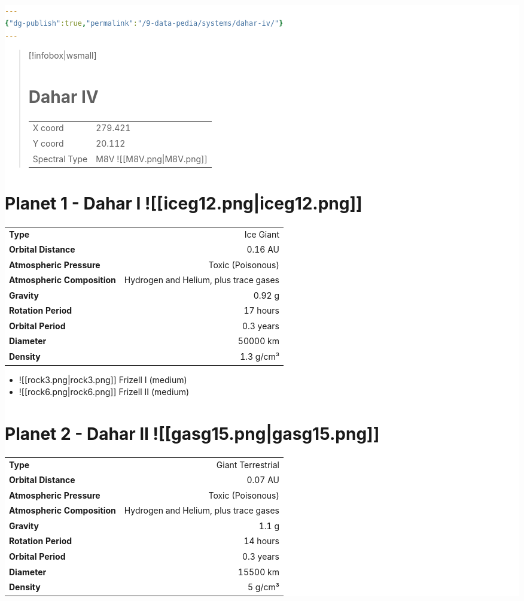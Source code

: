 ```yaml
---
{"dg-publish":true,"permalink":"/9-data-pedia/systems/dahar-iv/"}
---
```


> [!infobox|wsmall]
> # Dahar IV
> | | |
> | - | - |
> | X coord | 279.421 |
> | Y coord| 20.112 |
> | Spectral Type | M8V ![[M8V.png\|M8V.png]] |

# Planet 1 - Dahar I ![[iceg12.png\|iceg12.png]]
|                             |                           |
| --------------------------- | -------------------------:|
| **Type**                    |             Ice Giant |
| **Orbital Distance**        |   0.16 AU |
| **Atmospheric Pressure**    |       Toxic (Poisonous) |
| **Atmospheric Composition** |      Hydrogen and Helium, plus trace gases |
| **Gravity**                 |        0.92 g |
| **Rotation Period**         |  17 hours |
| **Orbital Period** | 0.3 years |
| **Diameter**                |      50000 km | 
| **Density**                 |    1.3 g/cm³ |



- ![[rock3.png\|rock3.png]] Frizell I (medium)
- ![[rock6.png\|rock6.png]] Frizell II (medium)


# Planet 2 - Dahar II ![[gasg15.png\|gasg15.png]]
|                             |                           |
| --------------------------- | -------------------------:|
| **Type**                    |             Giant Terrestrial |
| **Orbital Distance**        |   0.07 AU |
| **Atmospheric Pressure**    |       Toxic (Poisonous) |
| **Atmospheric Composition** |      Hydrogen and Helium, plus trace gases |
| **Gravity**                 |        1.1 g |
| **Rotation Period**         |  14 hours |
| **Orbital Period** | 0.3 years |
| **Diameter**                |      15500 km | 
| **Density**                 |    5 g/cm³ |

